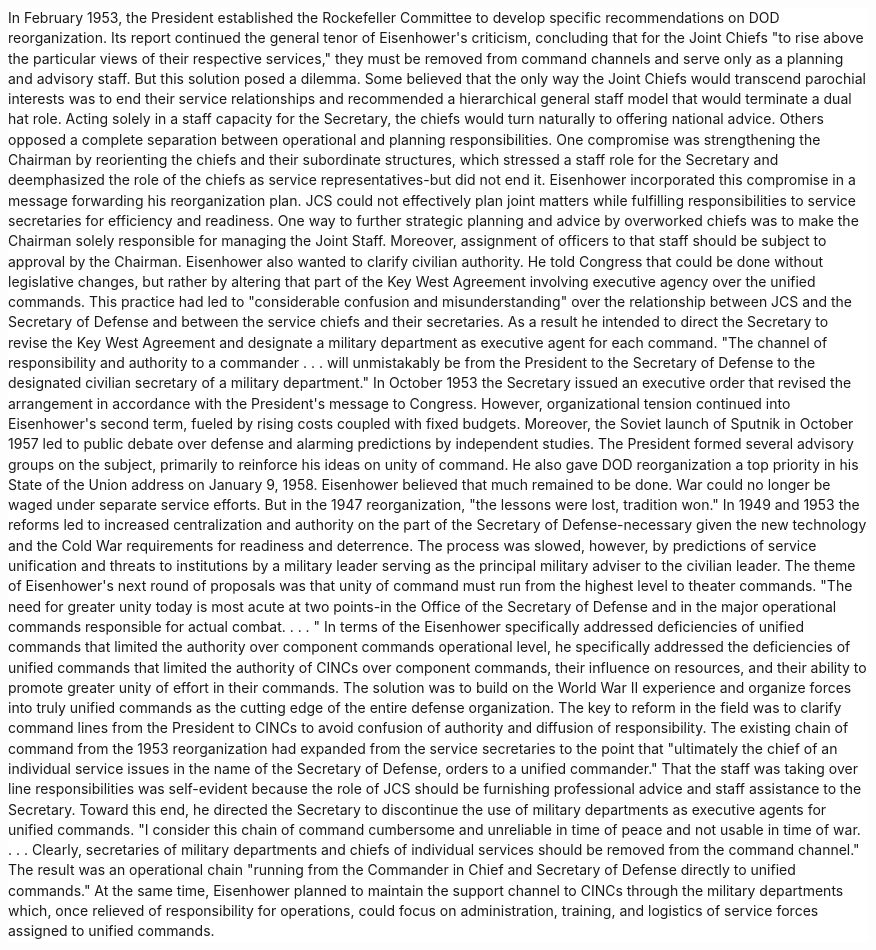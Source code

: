 In February 1953, the President established the Rockefeller Committee to develop specific recommendations on DOD reorganization. Its report continued the general tenor of Eisenhower's criticism, concluding that for the Joint Chiefs "to rise above the particular views of their respective services," they must be removed from command channels and serve only as a planning and advisory staff. But this solution posed a dilemma. Some believed that the only way the Joint Chiefs would transcend parochial interests was to end their service relationships and recommended a hierarchical general staff model that would terminate a dual hat role. Acting solely in a staff capacity for the Secretary, the chiefs would turn naturally to offering national advice. Others opposed a complete separation between operational and planning responsibilities. One compromise was strengthening the Chairman by reorienting the chiefs and their subordinate structures, which stressed a staff role for the Secretary and deemphasized the role of the chiefs as service representatives-but did not end it.
Eisenhower incorporated this compromise in a message forwarding his reorganization plan. JCS could not effectively plan joint matters while fulfilling responsibilities to service secretaries for efficiency and readiness. One way to further strategic planning and advice by overworked chiefs was to make the Chairman solely responsible for managing the Joint Staff. Moreover, assignment of officers to that staff should be subject to approval by the Chairman.
Eisenhower also wanted to clarify civilian authority. He told Congress that could be done without legislative changes, but rather by altering that part of the Key West Agreement involving executive agency over the unified commands. This practice had led to "considerable confusion and misunderstanding" over the relationship between JCS and the Secretary of Defense and between the service chiefs and their secretaries. As a result he intended to direct the Secretary to revise the Key West Agreement and designate a military department as executive agent for each command. "The channel of responsibility and authority to a commander . . . will unmistakably be from the President to the Secretary of Defense to the designated civilian secretary of a military department." In October 1953 the Secretary issued an executive order that revised the arrangement in accordance with the President's message to Congress.
However, organizational tension continued into Eisenhower's second term, fueled by rising costs coupled with fixed budgets. Moreover, the Soviet launch of Sputnik in October 1957 led to public debate over defense and alarming predictions by independent studies. The President formed several advisory groups on the subject, primarily to reinforce his ideas on unity of command. He also gave DOD reorganization a top priority in his State of the Union address on January 9, 1958.
Eisenhower believed that much remained to be done. War could no longer be waged under separate service efforts. But in the 1947 reorganization, "the lessons were lost, tradition won." In 1949 and 1953 the reforms led to increased centralization and authority on the part of the Secretary of Defense-necessary given the new technology and the Cold War requirements for readiness and deterrence. The process was slowed, however, by predictions of service unification and threats to institutions by a military leader serving as the principal military adviser to the civilian leader.
The theme of Eisenhower's next round of proposals was that unity of command must run from the highest level to theater commands. "The need for greater unity today is most acute at two points-in the Office of the Secretary of Defense and in the major operational commands responsible for actual combat. . . . " In terms of the Eisenhower specifically addressed deficiencies of unified commands that limited the authority over component commands operational level, he specifically addressed the deficiencies of unified commands that limited the authority of CINCs over component commands, their influence on resources, and their ability to promote greater unity of effort in their commands. The solution was to build on the World War II experience and organize forces into truly unified commands as the cutting edge of the entire defense organization.
The key to reform in the field was to clarify command lines from the President to CINCs to avoid confusion of authority and diffusion of responsibility. The existing chain of command from the 1953 reorganization had expanded from the service secretaries to the point that "ultimately the chief of an individual service issues in the name of the Secretary of Defense, orders to a unified commander." That the staff was taking over line responsibilities was self-evident because the role of JCS should be furnishing professional advice and staff assistance to the Secretary. Toward this end, he directed the Secretary to discontinue the use of military departments as executive agents for unified commands. "I consider this chain of command cumbersome and unreliable in time of peace and not usable in time of war. . . . Clearly, secretaries of military departments and chiefs of individual services should be removed from the command channel."
The result was an operational chain "running from the Commander in Chief and Secretary of Defense directly to unified commands." At the same time, Eisenhower planned to maintain the support channel to CINCs through the military departments which, once relieved of responsibility for operations, could focus on administration, training, and logistics of service forces assigned to unified commands.